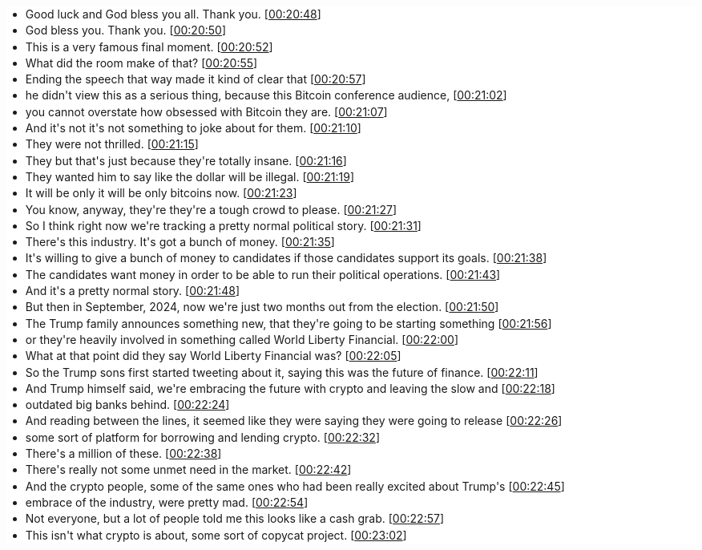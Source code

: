 *  Good luck and God bless you all. Thank you. [[00:20:48](https://www.youtube.com/watch?v=JNJD-vKtrPc&t=1248.44s)]
*  God bless you. Thank you. [[00:20:50](https://www.youtube.com/watch?v=JNJD-vKtrPc&t=1250.72s)]
*  This is a very famous final moment. [[00:20:52](https://www.youtube.com/watch?v=JNJD-vKtrPc&t=1252.2s)]
*  What did the room make of that? [[00:20:55](https://www.youtube.com/watch?v=JNJD-vKtrPc&t=1255.24s)]
*  Ending the speech that way made it kind of clear that [[00:20:57](https://www.youtube.com/watch?v=JNJD-vKtrPc&t=1257.2s)]
*  he didn't view this as a serious thing, because this Bitcoin conference audience, [[00:21:02](https://www.youtube.com/watch?v=JNJD-vKtrPc&t=1262.04s)]
*  you cannot overstate how obsessed with Bitcoin they are. [[00:21:07](https://www.youtube.com/watch?v=JNJD-vKtrPc&t=1267.24s)]
*  And it's not it's not something to joke about for them. [[00:21:10](https://www.youtube.com/watch?v=JNJD-vKtrPc&t=1270.6s)]
*  They were not thrilled. [[00:21:15](https://www.youtube.com/watch?v=JNJD-vKtrPc&t=1275.24s)]
*  They but that's just because they're totally insane. [[00:21:16](https://www.youtube.com/watch?v=JNJD-vKtrPc&t=1276.84s)]
*  They wanted him to say like the dollar will be illegal. [[00:21:19](https://www.youtube.com/watch?v=JNJD-vKtrPc&t=1279.92s)]
*  It will be only it will be only bitcoins now. [[00:21:23](https://www.youtube.com/watch?v=JNJD-vKtrPc&t=1283.6s)]
*  You know, anyway, they're they're a tough crowd to please. [[00:21:27](https://www.youtube.com/watch?v=JNJD-vKtrPc&t=1287.76s)]
*  So I think right now we're tracking a pretty normal political story. [[00:21:31](https://www.youtube.com/watch?v=JNJD-vKtrPc&t=1291.6s)]
*  There's this industry. It's got a bunch of money. [[00:21:35](https://www.youtube.com/watch?v=JNJD-vKtrPc&t=1295.5200000000002s)]
*  It's willing to give a bunch of money to candidates if those candidates support its goals. [[00:21:38](https://www.youtube.com/watch?v=JNJD-vKtrPc&t=1298.4s)]
*  The candidates want money in order to be able to run their political operations. [[00:21:43](https://www.youtube.com/watch?v=JNJD-vKtrPc&t=1303.0800000000002s)]
*  And it's a pretty normal story. [[00:21:48](https://www.youtube.com/watch?v=JNJD-vKtrPc&t=1308.1200000000001s)]
*  But then in September, 2024, now we're just two months out from the election. [[00:21:50](https://www.youtube.com/watch?v=JNJD-vKtrPc&t=1310.96s)]
*  The Trump family announces something new, that they're going to be starting something [[00:21:56](https://www.youtube.com/watch?v=JNJD-vKtrPc&t=1316.1200000000001s)]
*  or they're heavily involved in something called World Liberty Financial. [[00:22:00](https://www.youtube.com/watch?v=JNJD-vKtrPc&t=1320.3200000000002s)]
*  What at that point did they say World Liberty Financial was? [[00:22:05](https://www.youtube.com/watch?v=JNJD-vKtrPc&t=1325.0800000000002s)]
*  So the Trump sons first started tweeting about it, saying this was the future of finance. [[00:22:11](https://www.youtube.com/watch?v=JNJD-vKtrPc&t=1331.48s)]
*  And Trump himself said, we're embracing the future with crypto and leaving the slow and [[00:22:18](https://www.youtube.com/watch?v=JNJD-vKtrPc&t=1338.4s)]
*  outdated big banks behind. [[00:22:24](https://www.youtube.com/watch?v=JNJD-vKtrPc&t=1344.2800000000002s)]
*  And reading between the lines, it seemed like they were saying they were going to release [[00:22:26](https://www.youtube.com/watch?v=JNJD-vKtrPc&t=1346.6000000000001s)]
*  some sort of platform for borrowing and lending crypto. [[00:22:32](https://www.youtube.com/watch?v=JNJD-vKtrPc&t=1352.84s)]
*  There's a million of these. [[00:22:38](https://www.youtube.com/watch?v=JNJD-vKtrPc&t=1358.96s)]
*  There's really not some unmet need in the market. [[00:22:42](https://www.youtube.com/watch?v=JNJD-vKtrPc&t=1362.28s)]
*  And the crypto people, some of the same ones who had been really excited about Trump's [[00:22:45](https://www.youtube.com/watch?v=JNJD-vKtrPc&t=1365.9199999999998s)]
*  embrace of the industry, were pretty mad. [[00:22:54](https://www.youtube.com/watch?v=JNJD-vKtrPc&t=1374.3999999999999s)]
*  Not everyone, but a lot of people told me this looks like a cash grab. [[00:22:57](https://www.youtube.com/watch?v=JNJD-vKtrPc&t=1377.9199999999998s)]
*  This isn't what crypto is about, some sort of copycat project. [[00:23:02](https://www.youtube.com/watch?v=JNJD-vKtrPc&t=1382.0s)]